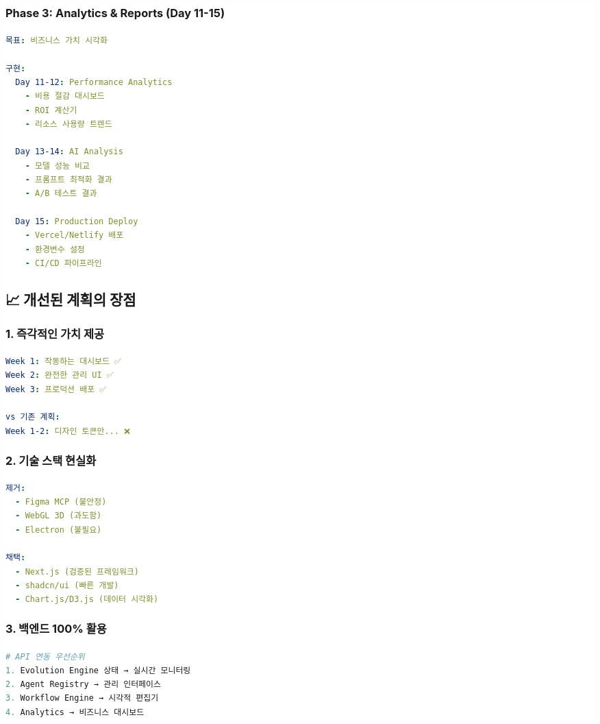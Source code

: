 ### Phase 3: Analytics & Reports (Day 11-15)
```yaml
목표: 비즈니스 가치 시각화

구현:
  Day 11-12: Performance Analytics
    - 비용 절감 대시보드
    - ROI 계산기
    - 리소스 사용량 트렌드
    
  Day 13-14: AI Analysis
    - 모델 성능 비교
    - 프롬프트 최적화 결과
    - A/B 테스트 결과
    
  Day 15: Production Deploy
    - Vercel/Netlify 배포
    - 환경변수 설정
    - CI/CD 파이프라인
```

## 📈 개선된 계획의 장점

### 1. 즉각적인 가치 제공
```yaml
Week 1: 작동하는 대시보드 ✅
Week 2: 완전한 관리 UI ✅
Week 3: 프로덕션 배포 ✅

vs 기존 계획:
Week 1-2: 디자인 토큰만... ❌
```

### 2. 기술 스택 현실화
```yaml
제거:
  - Figma MCP (불안정)
  - WebGL 3D (과도함)
  - Electron (불필요)
  
채택:
  - Next.js (검증된 프레임워크)
  - shadcn/ui (빠른 개발)
  - Chart.js/D3.js (데이터 시각화)
```

### 3. 백엔드 100% 활용
```python
# API 연동 우선순위
1. Evolution Engine 상태 → 실시간 모니터링
2. Agent Registry → 관리 인터페이스  
3. Workflow Engine → 시각적 편집기
4. Analytics → 비즈니스 대시보드
```
